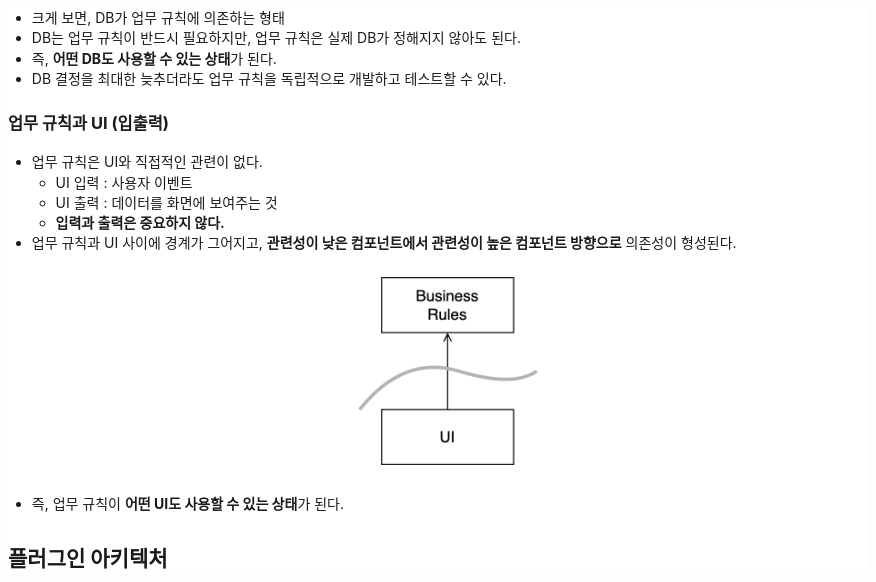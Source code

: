 - 크게 보면, DB가 업무 규칙에 의존하는 형태
- DB는 업무 규칙이 반드시 필요하지만, 업무 규칙은 실제 DB가 정해지지 않아도 된다.
- 즉, **어떤 DB도 사용할 수 있는 상태**가 된다.
- DB 결정을 최대한 늦추더라도 업무 규칙을 독립적으로 개발하고 테스트할 수 있다.

### 업무 규칙과 UI (입출력)

- 업무 규칙은 UI와 직접적인 관련이 없다.
    - UI 입력 : 사용자 이벤트
    - UI 출력 : 데이터를 화면에 보여주는 것
    - **입력과 출력은 중요하지 않다.**
- 업무 규칙과 UI 사이에 경계가 그어지고, **관련성이 낮은 컴포넌트에서 관련성이 높은 컴포넌트 방향으로** 의존성이 형성된다.
    <p align="center"><img src="img/boundary-ui.png" width="200"></p>
- 즉, 업무 규칙이 **어떤 UI도 사용할 수 있는 상태**가 된다.

## 플러그인 아키텍처
